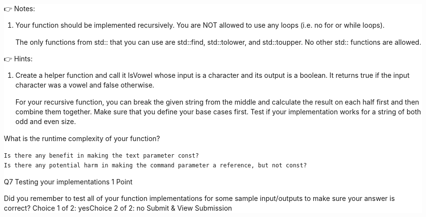 👉 Notes:
1. Your function should be implemented recursively. You are NOT allowed to
use any loops (i.e. no for or while loops).

    The only functions from std:: that you can use are std::find,
    std::tolower, and std::toupper. No other std:: functions are allowed.

👉 Hints:
1. Create a helper function and call it IsVowel whose input is a character
and its output is a boolean. It returns true if the input character was a
vowel and false otherwise.

    For your recursive function, you can break the given string from the
    middle and calculate the result on each half first and then combine them
    together. Make sure that you define your base cases first.
    Test if your implementation works for a string of both odd and even size.

What is the runtime complexity of your function?

    Is there any benefit in making the text parameter const?
    Is there any potential harm in making the command parameter a reference, but not const?

Q7 Testing your implementations
1 Point

Did you remember to test all of your function implementations for some sample input/outputs to make sure your answer is correct?
Choice 1 of 2: yesChoice 2 of 2: no
Submit & View Submission 